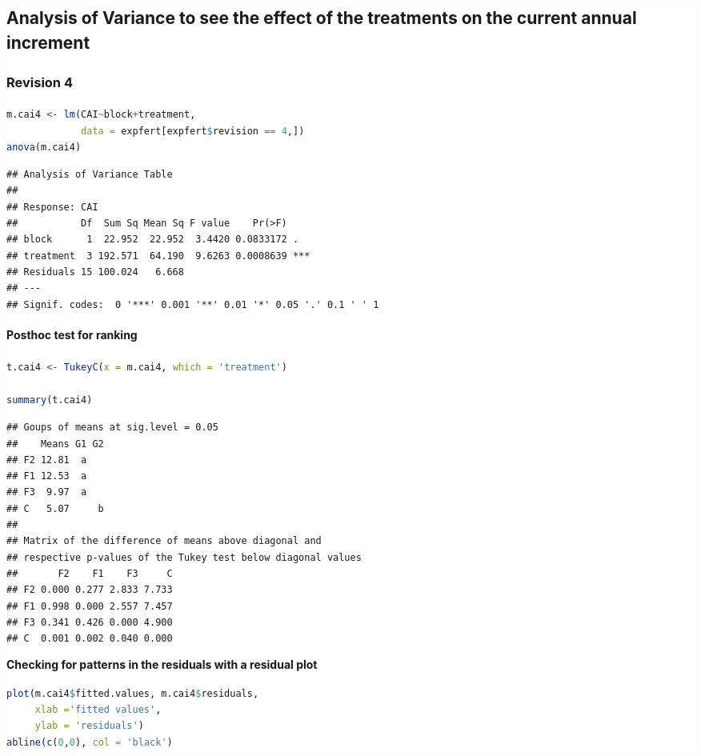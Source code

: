 ## Analysis of Variance to see the effect of the treatments on the current annual increment

### Revision 4


```r
m.cai4 <- lm(CAI~block+treatment,
             data = expfert[expfert$revision == 4,])
anova(m.cai4)
```

```
## Analysis of Variance Table
## 
## Response: CAI
##           Df  Sum Sq Mean Sq F value    Pr(>F)    
## block      1  22.952  22.952  3.4420 0.0833172 .  
## treatment  3 192.571  64.190  9.6263 0.0008639 ***
## Residuals 15 100.024   6.668                      
## ---
## Signif. codes:  0 '***' 0.001 '**' 0.01 '*' 0.05 '.' 0.1 ' ' 1
```


#### Posthoc test for ranking


```r
t.cai4 <- TukeyC(x = m.cai4, which = 'treatment')

summary(t.cai4)
```

```
## Goups of means at sig.level = 0.05 
##    Means G1 G2
## F2 12.81  a   
## F1 12.53  a   
## F3  9.97  a   
## C   5.07     b
## 
## Matrix of the difference of means above diagonal and
## respective p-values of the Tukey test below diagonal values
##       F2    F1    F3     C
## F2 0.000 0.277 2.833 7.733
## F1 0.998 0.000 2.557 7.457
## F3 0.341 0.426 0.000 4.900
## C  0.001 0.002 0.040 0.000
```


**Checking for patterns in the residuals with a residual plot**


```r
plot(m.cai4$fitted.values, m.cai4$residuals,
     xlab ='fitted values',
     ylab = 'residuals')
abline(c(0,0), col = 'black')
```
